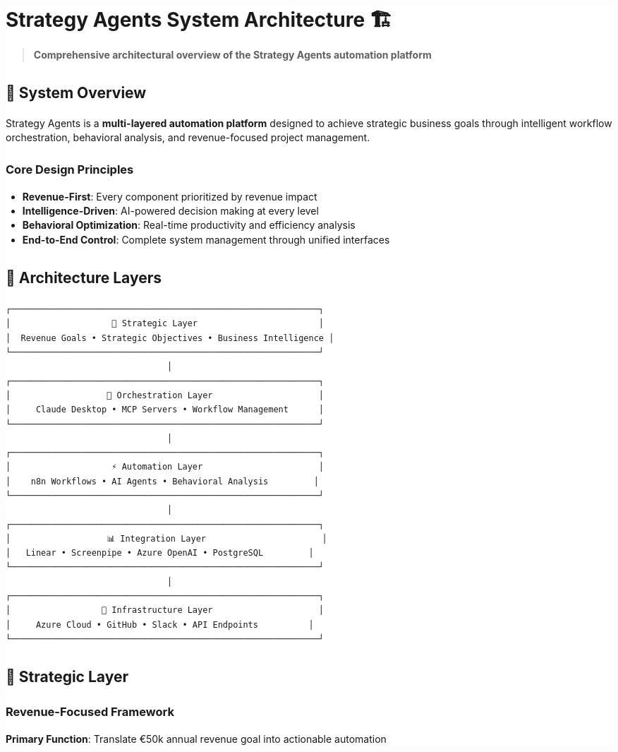 # Strategy Agents System Architecture 🏗️

> **Comprehensive architectural overview of the Strategy Agents automation platform**

## 🎯 System Overview

Strategy Agents is a **multi-layered automation platform** designed to achieve strategic business goals through intelligent workflow orchestration, behavioral analysis, and revenue-focused project management.

### Core Design Principles
- **Revenue-First**: Every component prioritized by revenue impact
- **Intelligence-Driven**: AI-powered decision making at every level
- **Behavioral Optimization**: Real-time productivity and efficiency analysis
- **End-to-End Control**: Complete system management through unified interfaces

## 📐 Architecture Layers

```
┌─────────────────────────────────────────────────────────────┐
│                    🎯 Strategic Layer                        │
│  Revenue Goals • Strategic Objectives • Business Intelligence │
└─────────────────────────────────────────────────────────────┘
                                │
┌─────────────────────────────────────────────────────────────┐
│                   🤖 Orchestration Layer                     │
│     Claude Desktop • MCP Servers • Workflow Management      │
└─────────────────────────────────────────────────────────────┘
                                │
┌─────────────────────────────────────────────────────────────┐
│                    ⚡ Automation Layer                       │
│    n8n Workflows • AI Agents • Behavioral Analysis         │
└─────────────────────────────────────────────────────────────┘
                                │
┌─────────────────────────────────────────────────────────────┐
│                   📊 Integration Layer                       │
│   Linear • Screenpipe • Azure OpenAI • PostgreSQL         │
└─────────────────────────────────────────────────────────────┘
                                │
┌─────────────────────────────────────────────────────────────┐
│                  🔧 Infrastructure Layer                     │
│     Azure Cloud • GitHub • Slack • API Endpoints          │
└─────────────────────────────────────────────────────────────┘
```

## 🎯 Strategic Layer

### Revenue-Focused Framework
**Primary Function**: Translate €50k annual revenue goal into actionable automation
